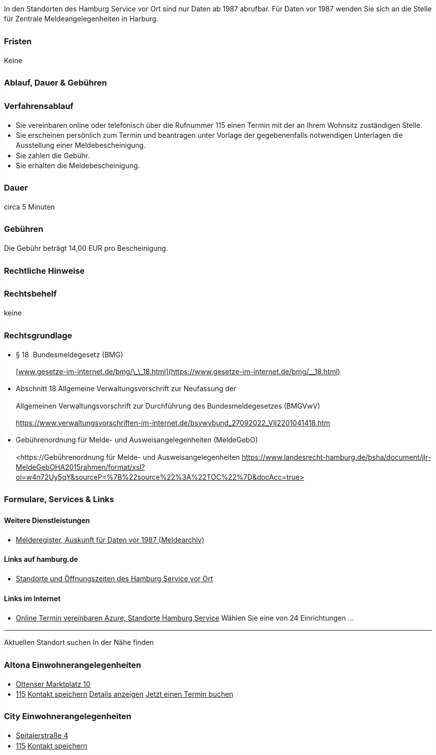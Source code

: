 In den Standorten des Hamburg Service vor Ort sind nur Daten ab 1987 abrufbar. Für Daten vor 1987 wenden Sie sich an die Stelle für Zentrale Meldeangelegenheiten in Harburg.
### Fristen
Keine
### Ablauf, Dauer & Gebühren
### Verfahrensablauf
* Sie vereinbaren online oder telefonisch über die Rufnummer 115 einen Termin mit der an Ihrem Wohnsitz zuständigen Stelle.
* Sie erscheinen persönlich zum Termin und beantragen unter Vorlage der gegebenenfalls notwendigen Unterlagen die Ausstellung einer Meldebescheinigung.
* Sie zahlen die Gebühr.
* Sie erhalten die Meldebescheinigung.
### Dauer
circa 5 Minuten
### Gebühren
Die Gebühr beträgt 14,00 EUR pro Bescheinigung.
### Rechtliche Hinweise
### Rechtsbehelf
keine
### Rechtsgrundlage
  
* § 18  Bundesmeldegesetz (BMG)  
    
  [www.gesetze-im-internet.de/bmg/\_\_18.html](https://www.gesetze-im-internet.de/bmg/__18.html)
  
* Abschnitt 18 Allgemeine Verwaltungsvorschrift zur Neufassung der  
    
  Allgemeinen Verwaltungsvorschrift zur Durchführung des Bundesmeldegesetzes (BMGVwV)  
    
  <https://www.verwaltungsvorschriften-im-internet.de/bsvwvbund_27092022_VII2201041418.htm>
  
* Gebührenordnung für Melde- und Ausweisangelegenheiten (MeldeGebO)  
    
  <https://Gebührenordnung für Melde- und Ausweisangelegenheiten https://www.landesrecht-hamburg.de/bsha/document/jlr-MeldeGebOHA2015rahmen/format/xsl?oi=w4n72Uy5qY&sourceP=%7B%22source%22%3A%22TOC%22%7D&docAcc=true>
### Formulare, Services & Links
#### Weitere Dienstleistungen
* [Melderegister, Auskunft für Daten vor 1987 (Meldearchiv)](https://www.hamburg.de/service/info/11262239/)
#### Links auf hamburg.de
* [Standorte und Öffnungszeiten des Hamburg Service vor Ort](https://www.hamburg.de/go/17584)
#### Links im Internet
* [Online Termin vereinbaren Azure, Standorte Hamburg Service](https://driveport.de/termine/?MA=1)
Wählen Sie eine von 24 Einrichtungen ...
----------------------------------------
Aktuellen Standort suchen
In der Nähe finden
### Altona Einwohnerangelegenheiten
* [Ottenser Marktplatz 10](#)
* [115](tel:+4940115 "115")
[Kontakt speichern](//iason.hamburg.de/befi/info/vcard/111105528/ "Kontakt speichern") 
[Details anzeigen](/service/info/111105528/)   [Jetzt einen Termin buchen](https://driveport.de/termine/?MA=1)
### City Einwohnerangelegenheiten
* [Spitalerstraße 4](#)
* [115](tel:+4940115 "115")
[Kontakt speichern](//iason.hamburg.de/befi/info/vcard/111114605/ "Kontakt speichern") 